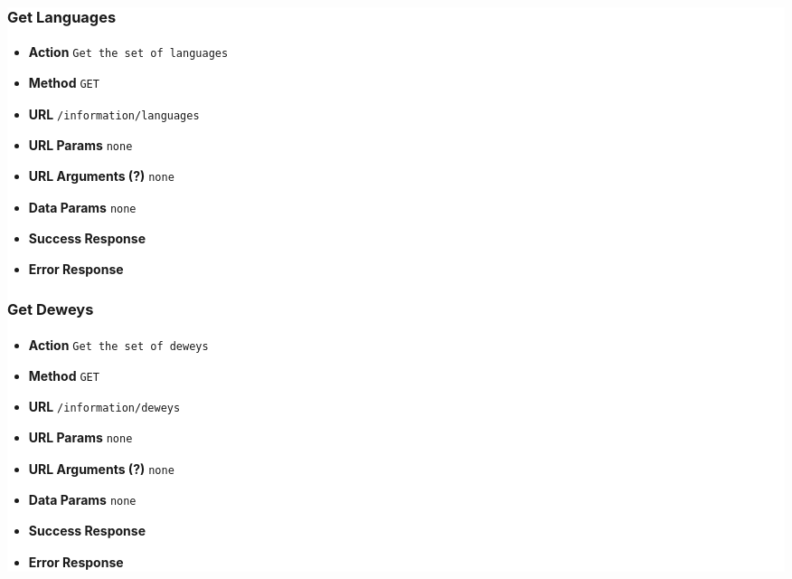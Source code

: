 ### Get Languages

* **Action**
`Get the set of languages`

* **Method**
`GET`

* **URL**
`/information/languages`

* **URL Params**
`none`

* **URL Arguments (?)**
`none`

* **Data Params**
`none`

* **Success Response**
```json

```

* **Error Response**
```json

```

### Get Deweys

* **Action**
`Get the set of deweys`

* **Method**
`GET`

* **URL**
`/information/deweys`

* **URL Params**
`none`

* **URL Arguments (?)**
`none`

* **Data Params**
`none`

* **Success Response**
```json

```

* **Error Response**
```json

```
